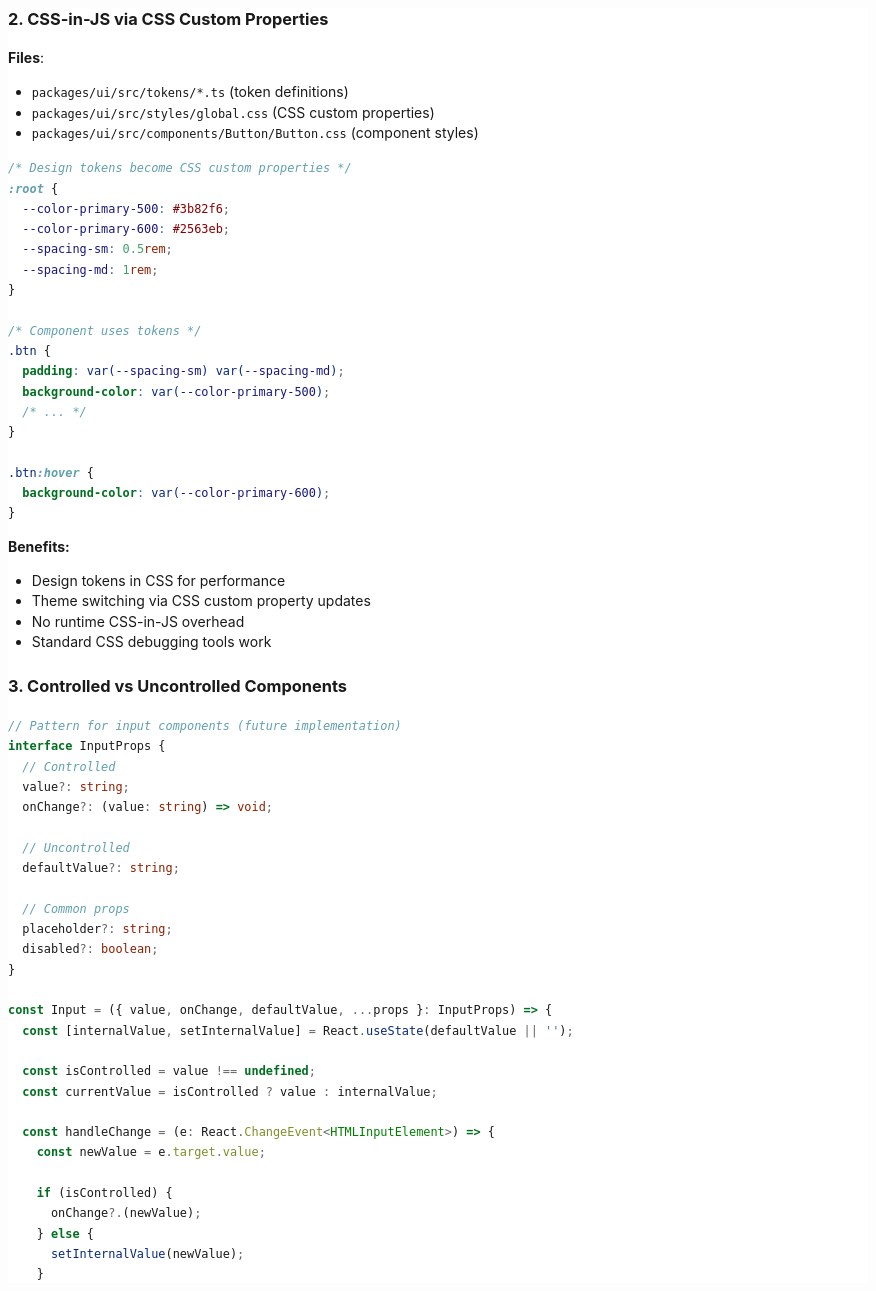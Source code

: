 ### 2. CSS-in-JS via CSS Custom Properties

**Files**: 
- `packages/ui/src/tokens/*.ts` (token definitions)
- `packages/ui/src/styles/global.css` (CSS custom properties)
- `packages/ui/src/components/Button/Button.css` (component styles)

```css
/* Design tokens become CSS custom properties */
:root {
  --color-primary-500: #3b82f6;
  --color-primary-600: #2563eb;
  --spacing-sm: 0.5rem;
  --spacing-md: 1rem;
}

/* Component uses tokens */
.btn {
  padding: var(--spacing-sm) var(--spacing-md);
  background-color: var(--color-primary-500);
  /* ... */
}

.btn:hover {
  background-color: var(--color-primary-600);
}
```

**Benefits:**
- Design tokens in CSS for performance
- Theme switching via CSS custom property updates
- No runtime CSS-in-JS overhead
- Standard CSS debugging tools work

### 3. Controlled vs Uncontrolled Components

```typescript
// Pattern for input components (future implementation)
interface InputProps {
  // Controlled
  value?: string;
  onChange?: (value: string) => void;
  
  // Uncontrolled  
  defaultValue?: string;
  
  // Common props
  placeholder?: string;
  disabled?: boolean;
}

const Input = ({ value, onChange, defaultValue, ...props }: InputProps) => {
  const [internalValue, setInternalValue] = React.useState(defaultValue || '');
  
  const isControlled = value !== undefined;
  const currentValue = isControlled ? value : internalValue;
  
  const handleChange = (e: React.ChangeEvent<HTMLInputElement>) => {
    const newValue = e.target.value;
    
    if (isControlled) {
      onChange?.(newValue);
    } else {
      setInternalValue(newValue);
    }
```